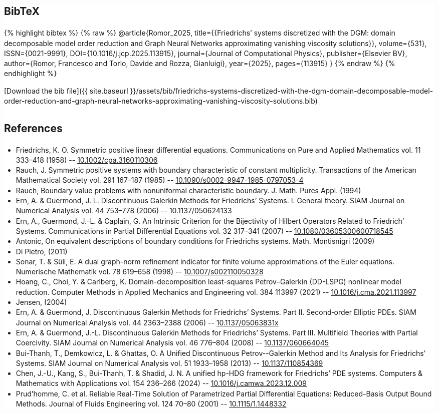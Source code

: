 ## BibTeX
{% highlight bibtex %}
{% raw %}
@article{Romor_2025,
  title={{Friedrichs’ systems discretized with the DGM: domain decomposable model order reduction and Graph Neural Networks approximating vanishing viscosity solutions}},
  volume={531},
  ISSN={0021-9991},
  DOI={10.1016/j.jcp.2025.113915},
  journal={Journal of Computational Physics},
  publisher={Elsevier BV},
  author={Romor, Francesco and Torlo, Davide and Rozza, Gianluigi},
  year={2025},
  pages={113915}
}
{% endraw %}
{% endhighlight %}
 
[Download the bib file]({{ site.baseurl }}/assets/bib/friedrichs-systems-discretized-with-the-dgm-domain-decomposable-model-order-reduction-and-graph-neural-networks-approximating-vanishing-viscosity-solutions.bib)
 
## References
- Friedrichs, K. O. Symmetric positive linear differential equations. Communications on Pure and Applied Mathematics vol. 11 333–418 (1958) -- [10.1002/cpa.3160110306](https://doi.org/10.1002/cpa.3160110306)
- Rauch, J. Symmetric positive systems with boundary characteristic of constant multiplicity. Transactions of the American Mathematical Society vol. 291 167–187 (1985) -- [10.1090/s0002-9947-1985-0797053-4](https://doi.org/10.1090/s0002-9947-1985-0797053-4)
- Rauch, Boundary value problems with nonuniformal characteristic boundary. J. Math. Pures Appl. (1994)
- Ern, A. & Guermond, J. L. Discontinuous Galerkin Methods for Friedrichs’ Systems. I. General theory. SIAM Journal on Numerical Analysis vol. 44 753–778 (2006) -- [10.1137/050624133](https://doi.org/10.1137/050624133)
- Ern, A., Guermond, J.-L. & Caplain, G. An Intrinsic Criterion for the Bijectivity of Hilbert Operators Related to Friedrich’ Systems. Communications in Partial Differential Equations vol. 32 317–341 (2007) -- [10.1080/03605300600718545](https://doi.org/10.1080/03605300600718545)
- Antonic, On equivalent descriptions of boundary conditions for Friedrichs systems. Math. Montisnigri (2009)
- Di Pietro, (2011)
- Sonar, T. & Süli, E. A dual graph-norm refinement indicator for finite volume approximations of the Euler equations. Numerische Mathematik vol. 78 619–658 (1998) -- [10.1007/s002110050328](https://doi.org/10.1007/s002110050328)
- Hoang, C., Choi, Y. & Carlberg, K. Domain-decomposition least-squares Petrov–Galerkin (DD-LSPG) nonlinear model reduction. Computer Methods in Applied Mechanics and Engineering vol. 384 113997 (2021) -- [10.1016/j.cma.2021.113997](https://doi.org/10.1016/j.cma.2021.113997)
- Jensen, (2004)
- Ern, A. & Guermond, J. Discontinuous Galerkin Methods for Friedrichs’ Systems. Part II. Second‐order Elliptic PDEs. SIAM Journal on Numerical Analysis vol. 44 2363–2388 (2006) -- [10.1137/05063831x](https://doi.org/10.1137/05063831x)
- Ern, A. & Guermond, J.-L. Discontinuous Galerkin Methods for Friedrichs’ Systems. Part III. Multifield Theories with Partial Coercivity. SIAM Journal on Numerical Analysis vol. 46 776–804 (2008) -- [10.1137/060664045](https://doi.org/10.1137/060664045)
- Bui-Thanh, T., Demkowicz, L. & Ghattas, O. A Unified Discontinuous Petrov--Galerkin Method and Its Analysis for Friedrichs’ Systems. SIAM Journal on Numerical Analysis vol. 51 1933–1958 (2013) -- [10.1137/110854369](https://doi.org/10.1137/110854369)
- Chen, J.-U., Kang, S., Bui-Thanh, T. & Shadid, J. N. A unified hp-HDG framework for Friedrichs’ PDE systems. Computers &amp; Mathematics with Applications vol. 154 236–266 (2024) -- [10.1016/j.camwa.2023.12.009](https://doi.org/10.1016/j.camwa.2023.12.009)
- Prud’homme, C. et al. Reliable Real-Time Solution of Parametrized Partial Differential Equations: Reduced-Basis Output Bound Methods. Journal of Fluids Engineering vol. 124 70–80 (2001) -- [10.1115/1.1448332](https://doi.org/10.1115/1.1448332)